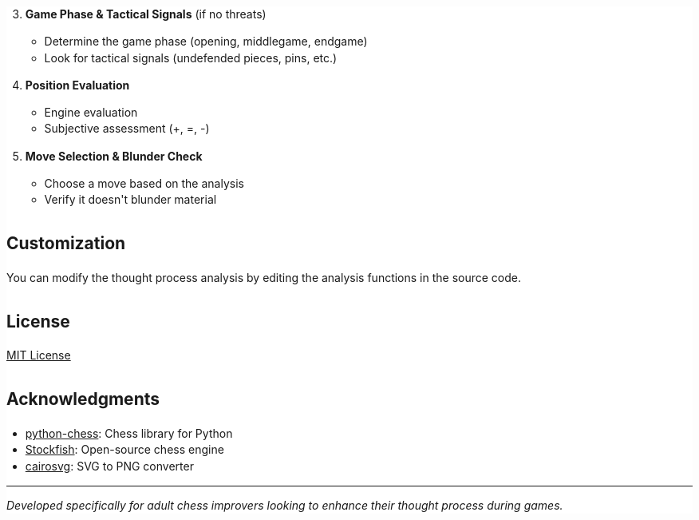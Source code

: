 3. **Game Phase & Tactical Signals** (if no threats)
   - Determine the game phase (opening, middlegame, endgame)
   - Look for tactical signals (undefended pieces, pins, etc.)

4. **Position Evaluation**
   - Engine evaluation
   - Subjective assessment (+, =, -)

5. **Move Selection & Blunder Check**
   - Choose a move based on the analysis
   - Verify it doesn't blunder material

## Customization

You can modify the thought process analysis by editing the analysis functions in the source code.

## License

[MIT License](LICENSE)

## Acknowledgments

- [python-chess](https://python-chess.readthedocs.io/): Chess library for Python
- [Stockfish](https://stockfishchess.org/): Open-source chess engine
- [cairosvg](https://cairosvg.org/): SVG to PNG converter

---

*Developed specifically for adult chess improvers looking to enhance their thought process during games.*
